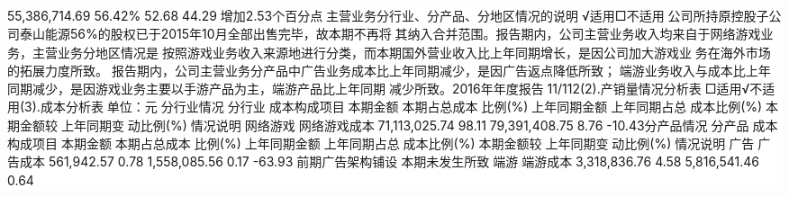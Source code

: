 55,386,714.69
56.42%
52.68
44.29
增加2.53个百分点
主营业务分行业、分产品、分地区情况的说明
√适用□不适用
公司所持原控股子公司泰山能源56%的股权已于2015年10月全部出售完毕，故本期不再将
其纳入合并范围。报告期内，公司主营业务收入均来自于网络游戏业务，主营业务分地区情况是
按照游戏业务收入来源地进行分类，而本期国外营业收入比上年同期增长，是因公司加大游戏业
务在海外市场的拓展力度所致。
报告期内，公司主营业务分产品中广告业务成本比上年同期减少，是因广告返点降低所致；
端游业务收入与成本比上年同期减少，是因游戏业务主要以手游产品为主，端游产品比上年同期
减少所致。2016年年度报告
11/112(2).产销量情况分析表
□适用√不适用(3).成本分析表
单位：元
分行业情况
分行业
成本构成项目
本期金额
本期占总成本
比例(%)
上年同期金额
上年同期占总
成本比例(%)
本期金额较
上年同期变
动比例(%)
情况说明
网络游戏
网络游戏成本
71,113,025.74
98.11
79,391,408.75
8.76
-10.43分产品情况
分产品
成本构成项目
本期金额
本期占总成本
比例(%)
上年同期金额
上年同期占总
成本比例(%)
本期金额较
上年同期变
动比例(%)
情况说明
广告
广告成本
561,942.57
0.78
1,558,085.56
0.17
-63.93
前期广告架构铺设
本期未发生所致
端游
端游成本
3,318,836.76
4.58
5,816,541.46
0.64